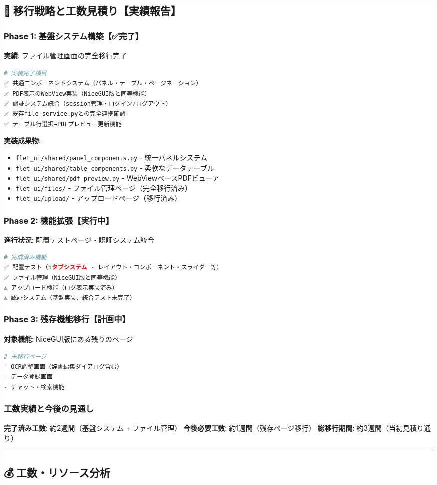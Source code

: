 
## 🎯 移行戦略と工数見積り【実績報告】

### Phase 1: 基盤システム構築【✅完了】

**実績**: ファイル管理画面の完全移行完了

```python
# 実装完了項目
✅ 共通コンポーネントシステム（パネル・テーブル・ページネーション）
✅ PDF表示のWebView実装（NiceGUI版と同等機能）
✅ 認証システム統合（session管理・ログイン/ログアウト）
✅ 既存file_service.pyとの完全連携確認
✅ テーブル行選択→PDFプレビュー更新機能
```

**実装成果物**:
- `flet_ui/shared/panel_components.py` - 統一パネルシステム
- `flet_ui/shared/table_components.py` - 柔軟なデータテーブル
- `flet_ui/shared/pdf_preview.py` - WebViewベースPDFビューア
- `flet_ui/files/` - ファイル管理ページ（完全移行済み）
- `flet_ui/upload/` - アップロードページ（移行済み）

### Phase 2: 機能拡張【実行中】

**進行状況**: 配置テストページ・認証システム統合

```python
# 完成済み機能
✅ 配置テスト（5タブシステム - レイアウト・コンポーネント・スライダー等）
✅ ファイル管理（NiceGUI版と同等機能）
⚠️ アップロード機能（ログ表示実装済み）
⚠️ 認証システム（基盤実装、統合テスト未完了）
```

### Phase 3: 残存機能移行【計画中】

**対象機能**: NiceGUI版にある残りのページ

```python
# 未移行ページ
- OCR調整画面（辞書編集ダイアログ含む）
- データ登録画面
- チャット・検索機能
```

### 工数実績と今後の見通し

**完了済み工数**: 約2週間（基盤システム + ファイル管理）
**今後必要工数**: 約1週間（残存ページ移行）
**総移行期間**: 約3週間（当初見積り通り）

---

## 💰 工数・リソース分析
